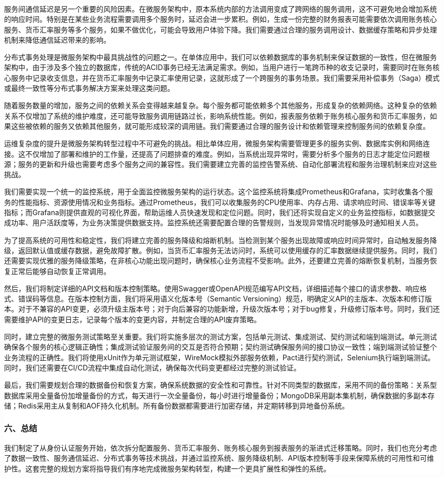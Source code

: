 服务间通信延迟是另一个重要的风险因素。在微服务架构中，原本系统内部的方法调用变成了跨网络的服务调用，这不可避免地会增加系统的响应时间。特别是在某些业务流程需要调用多个服务时，延迟会进一步累积。例如，生成一份完整的财务报表可能需要依次调用账务核心服务、货币汇率服务等多个服务，如果不做优化，可能会导致用户体验下降。我们需要通过合理的服务调用设计、数据缓存策略和异步处理机制来降低通信延迟带来的影响。

分布式事务处理是微服务架构中最具挑战性的问题之一。在单体应用中，我们可以依赖数据库的事务机制来保证数据的一致性，但在微服务架构中，由于涉及多个独立的数据库，传统的ACID事务已经无法满足需求。例如，当用户进行一笔跨币种的收支记录时，需要同时在账务核心服务中记录收支信息，并在货币汇率服务中记录汇率使用记录，这就形成了一个跨服务的事务场景。我们需要采用补偿事务（Saga）模式或最终一致性等分布式事务解决方案来处理这类问题。

随着服务数量的增加，服务之间的依赖关系会变得越来越复杂。每个服务都可能依赖多个其他服务，形成复杂的依赖网络。这种复杂的依赖关系不仅增加了系统的维护难度，还可能导致服务调用链路过长，影响系统性能。例如，报表服务依赖于账务核心服务和货币汇率服务，如果这些被依赖的服务又依赖其他服务，就可能形成较深的调用链。我们需要通过合理的服务设计和依赖管理来控制服务间的依赖复杂度。

运维复杂度的提升是微服务架构转型过程中不可避免的挑战。相比单体应用，微服务架构需要管理更多的服务实例、数据库实例和网络连接。这不仅增加了部署和维护的工作量，还提高了问题排查的难度。例如，当系统出现异常时，需要分析多个服务的日志才能定位问题根源；服务的更新和升级也需要考虑多个服务之间的兼容性。我们需要建立完善的监控告警系统、自动化部署流程和服务治理机制来应对这些挑战。

我们需要实现一个统一的监控系统，用于全面监控微服务架构的运行状态。这个监控系统将集成Prometheus和Grafana，实时收集各个服务的性能指标、资源使用情况和业务指标。通过Prometheus，我们可以收集服务的CPU使用率、内存占用、请求响应时间、错误率等关键指标；而Grafana则提供直观的可视化界面，帮助运维人员快速发现和定位问题。同时，我们还将实现自定义的业务监控指标，如数据提交成功率、用户活跃度等，为业务决策提供数据支持。监控系统还需要配置合理的告警规则，当发现异常情况时能够及时通知相关人员。

为了提高系统的可用性和稳定性，我们将建立完善的服务降级和熔断机制。当检测到某个服务出现故障或响应时间异常时，自动触发服务降级，返回默认值或缓存数据，避免故障扩散。例如，当货币汇率服务无法访问时，系统可以使用缓存的汇率数据继续提供服务。同时，我们还需要实现优雅的服务降级策略，在非核心功能出现问题时，确保核心业务流程不受影响。此外，还要建立完善的熔断恢复机制，当服务恢复正常后能够自动恢复正常调用。

然后，我们将制定详细的API文档和版本控制策略。使用Swagger或OpenAPI规范编写API文档，详细描述每个接口的请求参数、响应格式、错误码等信息。在版本控制方面，我们将采用语义化版本号（Semantic Versioning）规范，明确定义API的主版本、次版本和修订版本。对于不兼容的API变更，必须升级主版本号；对于向后兼容的功能新增，升级次版本号；对于bug修复，升级修订版本号。同时，我们还需要维护API的变更日志，记录每个版本的变更内容，并制定合理的API废弃策略。

同时，建立完整的微服务测试策略至关重要。我们将实施多层次的测试方案，包括单元测试、集成测试、契约测试和端到端测试。单元测试确保各个服务的核心逻辑正确性；集成测试验证服务间的交互是否符合预期；契约测试确保服务间的接口协议一致性；端到端测试验证整个业务流程的正确性。我们将使用xUnit作为单元测试框架，WireMock模拟外部服务依赖，Pact进行契约测试，Selenium执行端到端测试。同时，我们还需要在CI/CD流程中集成自动化测试，确保每次代码变更都经过完整的测试验证。

最后，我们需要规划合理的数据备份和恢复方案，确保系统数据的安全性和可靠性。针对不同类型的数据库，采用不同的备份策略：关系型数据库采用全量备份加增量备份的方式，每天进行一次全量备份，每小时进行增量备份；MongoDB采用副本集机制，确保数据的多副本存储；Redis采用主从复制和AOF持久化机制。所有备份数据都需要进行加密存储，并定期转移到异地备份系统。

### 六、总结
我们制定了从身份认证服务开始，依次拆分配置服务、货币汇率服务、账务核心服务到报表服务的渐进式迁移策略。同时，我们也充分考虑了数据一致性、服务通信延迟、分布式事务等技术挑战，并通过监控系统、服务降级机制、API版本控制等手段来保障系统的可用性和可维护性。这套完整的规划方案将指导我们有序地完成微服务架构转型，构建一个更具扩展性和弹性的系统。